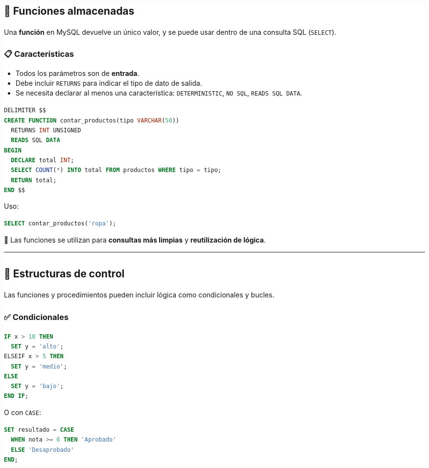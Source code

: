 
## 🧠 Funciones almacenadas

Una **función** en MySQL devuelve un único valor, y se puede usar dentro de una consulta SQL (`SELECT`).

### 📋 Características

- Todos los parámetros son de **entrada**.
- Debe incluir `RETURNS` para indicar el tipo de dato de salida.
- Se necesita declarar al menos una característica: `DETERMINISTIC`, `NO SQL`, `READS SQL DATA`.

```sql
DELIMITER $$
CREATE FUNCTION contar_productos(tipo VARCHAR(50))
  RETURNS INT UNSIGNED
  READS SQL DATA
BEGIN
  DECLARE total INT;
  SELECT COUNT(*) INTO total FROM productos WHERE tipo = tipo;
  RETURN total;
END $$
```

Uso:

```sql
SELECT contar_productos('ropa');
```

🔹 Las funciones se utilizan para **consultas más limpias** y **reutilización de lógica**.

---

## 🔄 Estructuras de control

Las funciones y procedimientos pueden incluir lógica como condicionales y bucles.

### ✅ Condicionales

```sql
IF x > 10 THEN
  SET y = 'alto';
ELSEIF x > 5 THEN
  SET y = 'medio';
ELSE
  SET y = 'bajo';
END IF;
```

O con `CASE`:

```sql
SET resultado = CASE
  WHEN nota >= 6 THEN 'Aprobado'
  ELSE 'Desaprobado'
END;
```
